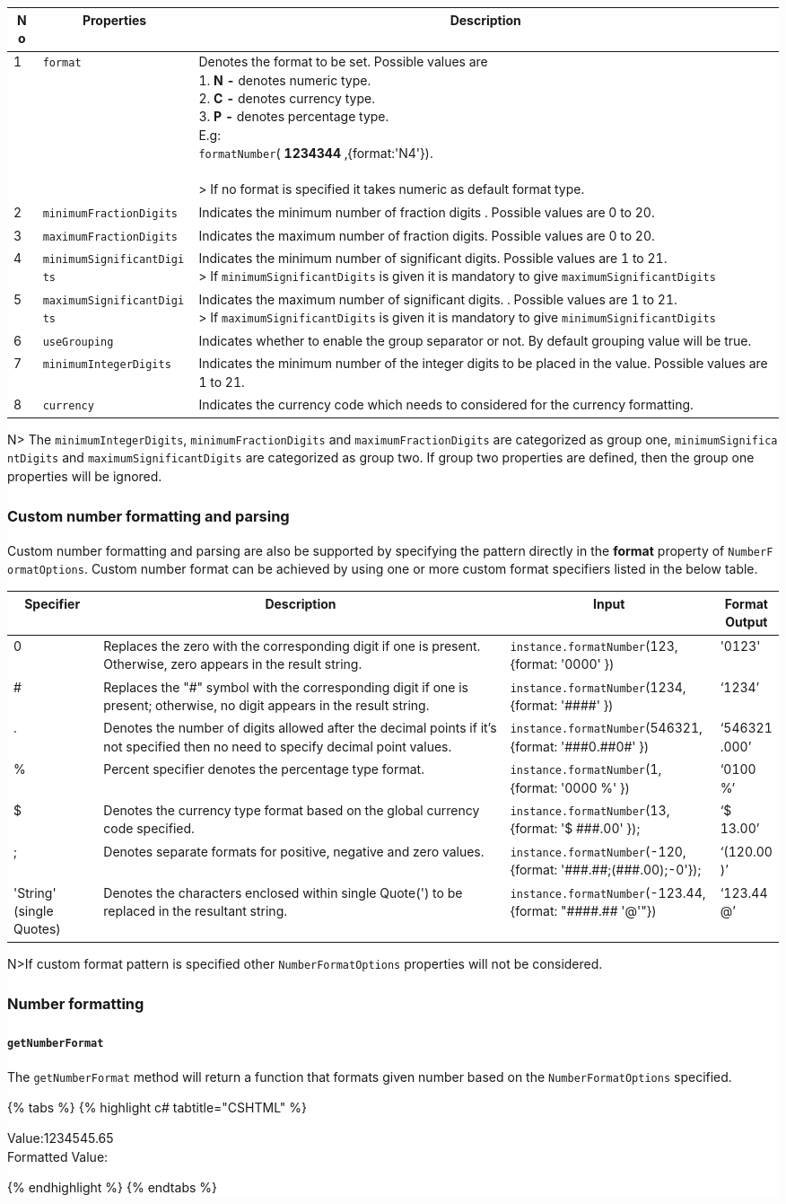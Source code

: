 | No | Properties | Description |
| --- | --- | --- |
| 1 | `format` | Denotes the format to be set. Possible values are  <br />  1. **N -** denotes numeric type.  <br /> 2. **C -** denotes currency type.  <br /> 3. **P -**  denotes percentage type.  <br /> E.g:  <br /> `formatNumber`( **1234344** ,{format:&#39;N4&#39;}).   <br /> <br/> > If no format is specified it takes numeric as default format type. |
| 2 | `minimumFractionDigits` | Indicates the minimum number of fraction digits . Possible values are 0 to 20.  |
| 3 | `maximumFractionDigits` | Indicates the maximum number of fraction digits. Possible values are 0 to 20.  |
| 4 | `minimumSignificantDigits` | Indicates the minimum number of significant digits. Possible values are  1 to 21. <br /> > If `minimumSignificantDigits` is given it is mandatory to give `maximumSignificantDigits`  |
| 5 | `maximumSignificantDigits` | Indicates the maximum number of significant digits. . Possible values are  1 to 21.  <br /> > If `maximumSignificantDigits` is given it is mandatory to give `minimumSignificantDigits`  |
| 6 | `useGrouping` | Indicates whether to enable the group separator or not. By default grouping value will be true.  |
| 7 | `minimumIntegerDigits` | Indicates the minimum number of the integer digits to be placed in the value. Possible values are 1 to 21.  |
| 8 | `currency`| Indicates the currency code which needs to considered for the currency formatting.  |

N> The `minimumIntegerDigits`, `minimumFractionDigits` and `maximumFractionDigits` are categorized as group one, `minimumSignificantDigits` and `maximumSignificantDigits` are categorized as group two. If group two properties are defined, then the group one properties will be ignored.

### Custom number formatting and parsing

Custom number formatting and parsing are also be supported by specifying the pattern directly in the **format** property of `NumberFormatOptions`. Custom number format can be achieved by using one or more custom format specifiers listed in the below table.

| Specifier | Description | Input | Format Output |
| ------- |--------------- | ---------------- | --------------- |
| 0 | Replaces the zero with the corresponding digit if one is present. Otherwise, zero appears in the result string. | `instance.formatNumber`(123,{format: '0000' }) | '0123' |
| # | Replaces the "#" symbol with the corresponding digit if one is present; otherwise, no digit appears in the result string.| `instance.formatNumber`(1234,{format: '####' }) | ‘1234’ |
| . | Denotes the number of digits allowed after the decimal points  if it’s not specified then no need to specify decimal point values. | `instance.formatNumber`(546321,{format: '###0.##0#' }) | ‘546321.000’ |
| % | Percent specifier denotes the percentage type format. | `instance.formatNumber`(1,{format: '0000 %' }) | ‘0100 %’ |
| $ | Denotes the currency type format based on the global currency code specified. | `instance.formatNumber`(13,{format: '$ ###.00' }); | ‘$ 13.00’ |
| ; | Denotes separate formats for positive, negative and zero values. | `instance.formatNumber`(-120,{format: '###.##;(###.00);-0'}); | ‘(120.00)’    |
| 'String' (single Quotes) | Denotes the characters enclosed within single Quote(') to be replaced in the resultant string. | `instance.formatNumber`(-123.44,{format: "####.## '@'"}) | ‘123.44 @’    |

N>If custom format pattern is specified other `NumberFormatOptions` properties will not be considered.

### Number formatting

#### `getNumberFormat`

The `getNumberFormat` method will return a function that formats given number based on the `NumberFormatOptions` specified.

{% tabs %}
{% highlight c# tabtitle="CSHTML" %}

<div>Value:<span class='format text'>1234545.65</span></div>
<div>Formatted Value:<span class='result text'></span></div>

<script>
    var intl = new ej.base.Internationalization();
    var nFormatter = intl.getNumberFormat({ skeleton: 'C3', currency: 'USD',minimumIntegerDigits:8});
    var formattedValue = nFormatter(1234545.65)
    document.querySelector('.result').innerHTML = formattedValue;
</script>

{% endhighlight %}
{% endtabs %}
